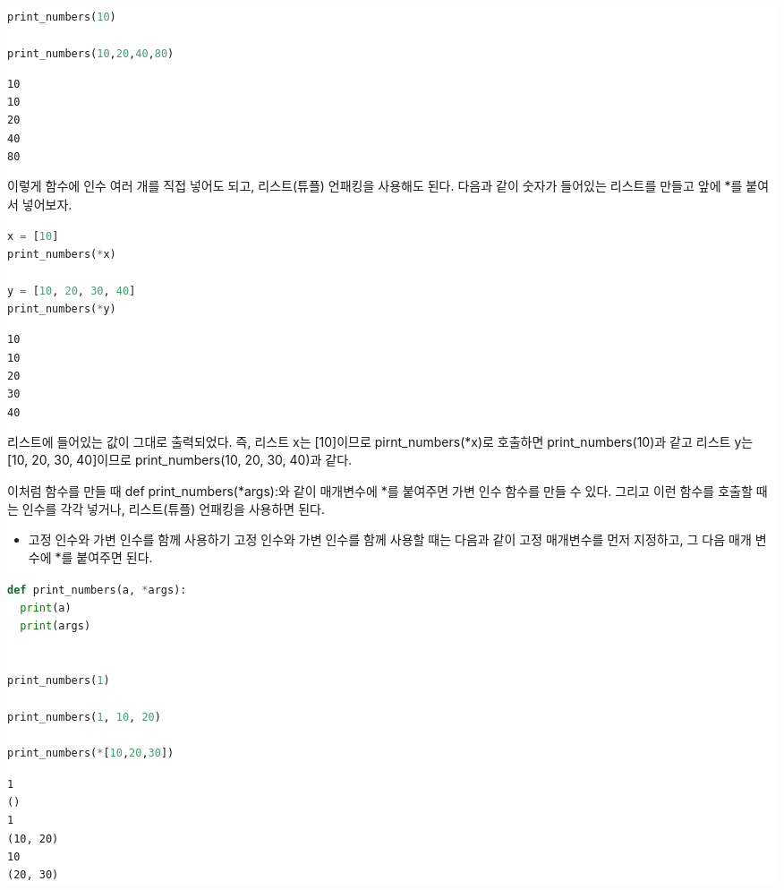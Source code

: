 

```python
print_numbers(10)

print_numbers(10,20,40,80)
```

    10
    10
    20
    40
    80
    

이렇게 함수에 인수 여러 개를 직접 넣어도 되고, 리스트(튜플) 언패킹을 사용해도 된다. 다음과 같이 숫자가 들어있는 리스트를 만들고 앞에 *를 붙여서 넣어보자.


```python
x = [10]
print_numbers(*x)

y = [10, 20, 30, 40]
print_numbers(*y)
```

    10
    10
    20
    30
    40
    

리스트에 들어있는 값이 그대로 출력되었다. 즉, 리스트 x는 [10]이므로 pirnt_numbers(*x)로 호출하면 print_numbers(10)과 같고 리스트 y는 [10, 20, 30, 40]이므로 print_numbers(10, 20, 30, 40)과 같다.

이처럼 함수를 만들 때 def print_numbers(*args):와 같이 매개변수에 *를 붙여주면 가변 인수 함수를 만들 수 있다. 그리고 이런 함수를 호출할 때는 인수를 각각 넣거나, 리스트(튜플) 언패킹을 사용하면 된다.


- 고정 인수와 가변 인수를 함께 사용하기
고정 인수와 가변 인수를 함께 사용할 때는 다음과 같이 고정 매개변수를 먼저 지정하고, 그 다음 매개 변수에 *를 붙여주면 된다.


```python
def print_numbers(a, *args):
  print(a)
  print(args)


print_numbers(1)

print_numbers(1, 10, 20)

print_numbers(*[10,20,30])
```

    1
    ()
    1
    (10, 20)
    10
    (20, 30)
    